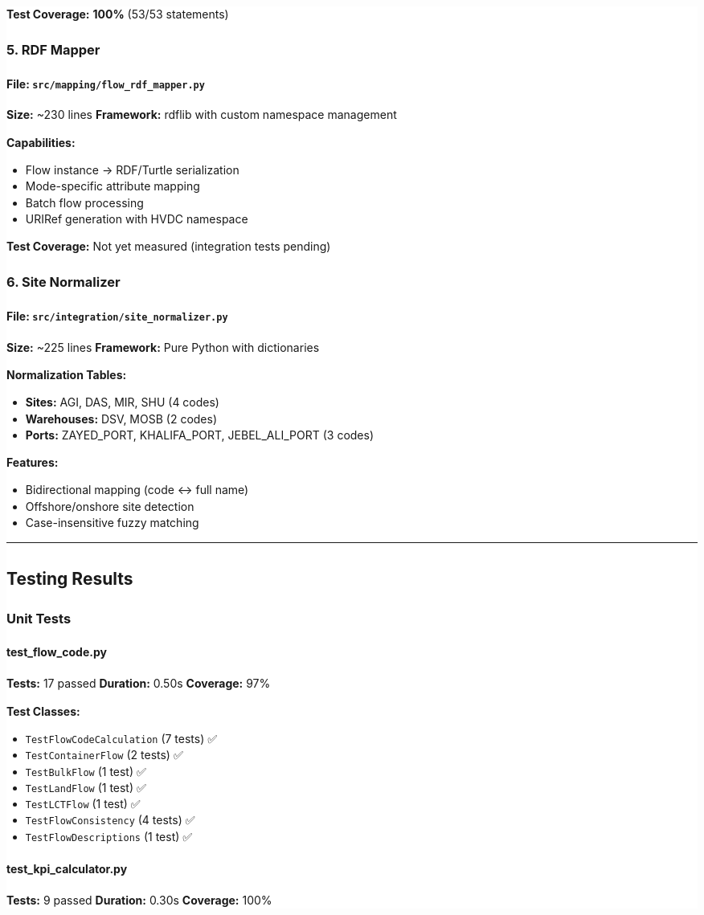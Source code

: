 **Test Coverage:** **100%** (53/53 statements)

### 5. RDF Mapper

#### File: `src/mapping/flow_rdf_mapper.py`
**Size:** ~230 lines
**Framework:** rdflib with custom namespace management

**Capabilities:**
- Flow instance → RDF/Turtle serialization
- Mode-specific attribute mapping
- Batch flow processing
- URIRef generation with HVDC namespace

**Test Coverage:** Not yet measured (integration tests pending)

### 6. Site Normalizer

#### File: `src/integration/site_normalizer.py`
**Size:** ~225 lines
**Framework:** Pure Python with dictionaries

**Normalization Tables:**
- **Sites:** AGI, DAS, MIR, SHU (4 codes)
- **Warehouses:** DSV, MOSB (2 codes)
- **Ports:** ZAYED_PORT, KHALIFA_PORT, JEBEL_ALI_PORT (3 codes)

**Features:**
- Bidirectional mapping (code ↔ full name)
- Offshore/onshore site detection
- Case-insensitive fuzzy matching

---

## Testing Results

### Unit Tests

#### test_flow_code.py
**Tests:** 17 passed
**Duration:** 0.50s
**Coverage:** 97%

**Test Classes:**
- `TestFlowCodeCalculation` (7 tests) ✅
- `TestContainerFlow` (2 tests) ✅
- `TestBulkFlow` (1 test) ✅
- `TestLandFlow` (1 test) ✅
- `TestLCTFlow` (1 test) ✅
- `TestFlowConsistency` (4 tests) ✅
- `TestFlowDescriptions` (1 test) ✅

#### test_kpi_calculator.py
**Tests:** 9 passed
**Duration:** 0.30s
**Coverage:** 100%
